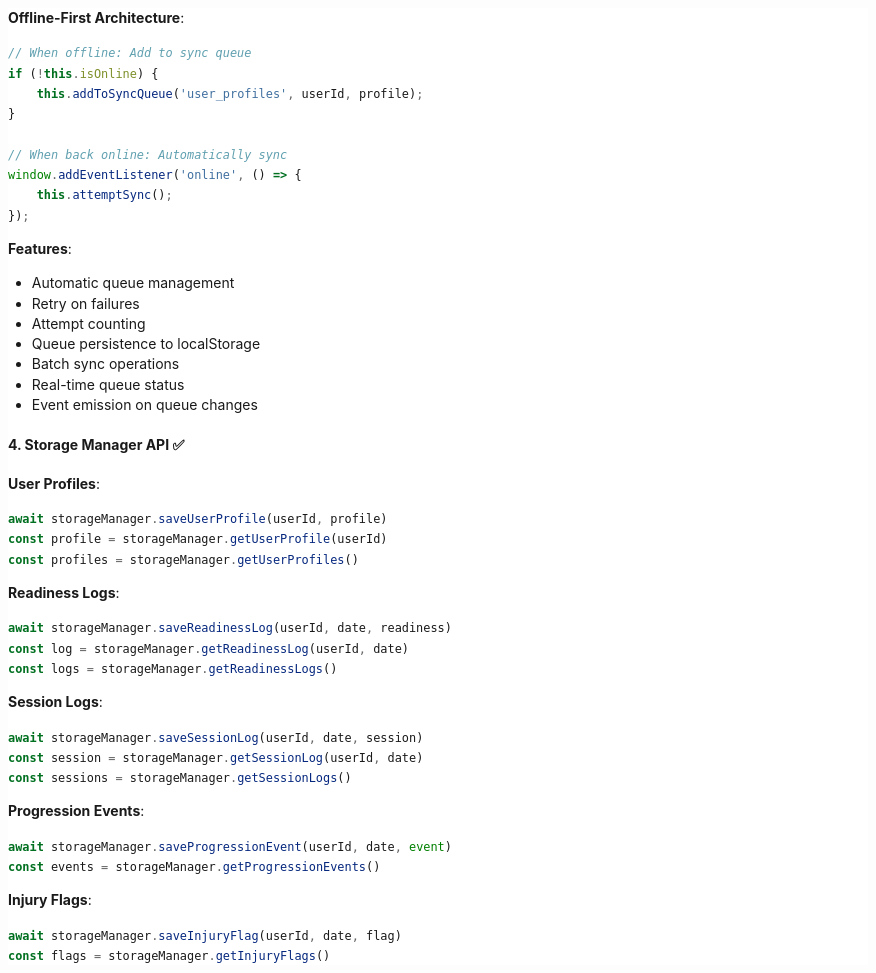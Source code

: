 **Offline-First Architecture**:
```javascript
// When offline: Add to sync queue
if (!this.isOnline) {
    this.addToSyncQueue('user_profiles', userId, profile);
}

// When back online: Automatically sync
window.addEventListener('online', () => {
    this.attemptSync();
});
```

**Features**:
- Automatic queue management
- Retry on failures
- Attempt counting
- Queue persistence to localStorage
- Batch sync operations
- Real-time queue status
- Event emission on queue changes

#### **4. Storage Manager API** ✅

**User Profiles**:
```javascript
await storageManager.saveUserProfile(userId, profile)
const profile = storageManager.getUserProfile(userId)
const profiles = storageManager.getUserProfiles()
```

**Readiness Logs**:
```javascript
await storageManager.saveReadinessLog(userId, date, readiness)
const log = storageManager.getReadinessLog(userId, date)
const logs = storageManager.getReadinessLogs()
```

**Session Logs**:
```javascript
await storageManager.saveSessionLog(userId, date, session)
const session = storageManager.getSessionLog(userId, date)
const sessions = storageManager.getSessionLogs()
```

**Progression Events**:
```javascript
await storageManager.saveProgressionEvent(userId, date, event)
const events = storageManager.getProgressionEvents()
```

**Injury Flags**:
```javascript
await storageManager.saveInjuryFlag(userId, date, flag)
const flags = storageManager.getInjuryFlags()
```
